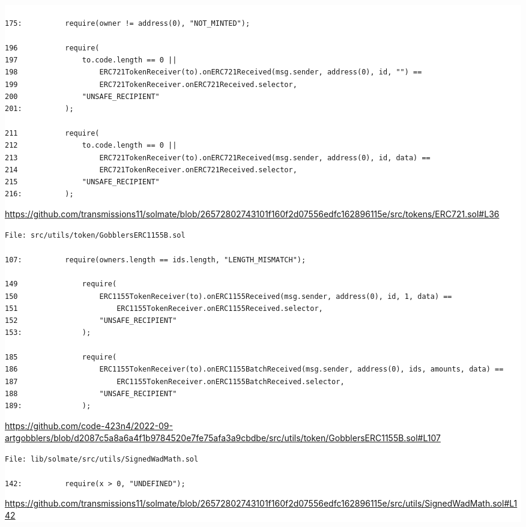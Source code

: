 ```solidity

175:          require(owner != address(0), "NOT_MINTED");

196           require(
197               to.code.length == 0 ||
198                   ERC721TokenReceiver(to).onERC721Received(msg.sender, address(0), id, "") ==
199                   ERC721TokenReceiver.onERC721Received.selector,
200               "UNSAFE_RECIPIENT"
201:          );

211           require(
212               to.code.length == 0 ||
213                   ERC721TokenReceiver(to).onERC721Received(msg.sender, address(0), id, data) ==
214                   ERC721TokenReceiver.onERC721Received.selector,
215               "UNSAFE_RECIPIENT"
216:          );

```
https://github.com/transmissions11/solmate/blob/26572802743101f160f2d07556edfc162896115e/src/tokens/ERC721.sol#L36

```solidity
File: src/utils/token/GobblersERC1155B.sol

107:          require(owners.length == ids.length, "LENGTH_MISMATCH");

149               require(
150                   ERC1155TokenReceiver(to).onERC1155Received(msg.sender, address(0), id, 1, data) ==
151                       ERC1155TokenReceiver.onERC1155Received.selector,
152                   "UNSAFE_RECIPIENT"
153:              );

185               require(
186                   ERC1155TokenReceiver(to).onERC1155BatchReceived(msg.sender, address(0), ids, amounts, data) ==
187                       ERC1155TokenReceiver.onERC1155BatchReceived.selector,
188                   "UNSAFE_RECIPIENT"
189:              );

```
https://github.com/code-423n4/2022-09-artgobblers/blob/d2087c5a8a6a4f1b9784520e7fe75afa3a9cbdbe/src/utils/token/GobblersERC1155B.sol#L107

```solidity
File: lib/solmate/src/utils/SignedWadMath.sol

142:          require(x > 0, "UNDEFINED");

```
https://github.com/transmissions11/solmate/blob/26572802743101f160f2d07556edfc162896115e/src/utils/SignedWadMath.sol#L142
